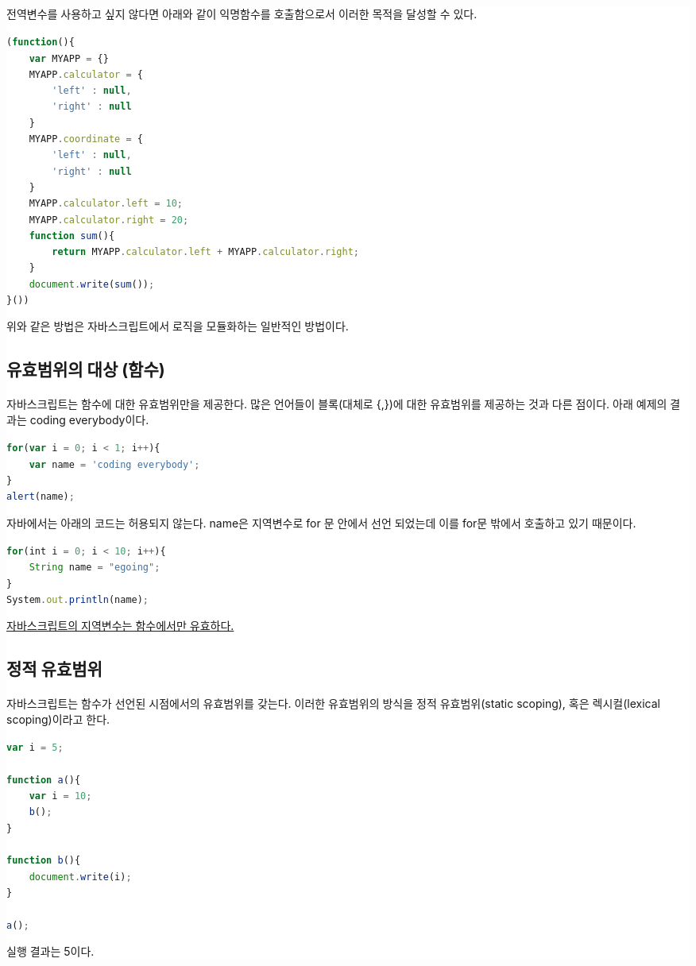 전역변수를 사용하고 싶지 않다면 아래와 같이 익명함수를 호출함으로서 이러한 목적을 달성할 수 있다.

```javascript
(function(){
    var MYAPP = {}
    MYAPP.calculator = {
        'left' : null,
        'right' : null
    }
    MYAPP.coordinate = {
        'left' : null,
        'right' : null
    }
    MYAPP.calculator.left = 10;
    MYAPP.calculator.right = 20;
    function sum(){
        return MYAPP.calculator.left + MYAPP.calculator.right;
    }
    document.write(sum());
}())
```

위와 같은 방법은 자바스크립트에서 로직을 모듈화하는 일반적인 방법이다. 

## 유효범위의 대상 (함수)
자바스크립트는 함수에 대한 유효범위만을 제공한다. 
많은 언어들이 블록(대체로 {,})에 대한 유효범위를 제공하는 것과 다른 점이다. 
아래 예제의 결과는 coding everybody이다.

```javascript
for(var i = 0; i < 1; i++){
    var name = 'coding everybody';
}
alert(name);
```

자바에서는 아래의 코드는 허용되지 않는다. 
name은 지역변수로 for 문 안에서 선언 되었는데 이를 for문 밖에서 호출하고 있기 때문이다.

```javascript
for(int i = 0; i < 10; i++){
    String name = "egoing";
}
System.out.println(name);
```

<U>자바스크립트의 지역변수는 함수에서만 유효하다.</U>

## 정적 유효범위
자바스크립트는 함수가 선언된 시점에서의 유효범위를 갖는다. 
이러한 유효범위의 방식을 정적 유효범위(static scoping), 혹은 렉시컬(lexical scoping)이라고 한다. 

```javascript
var i = 5;
 
function a(){
    var i = 10;
    b();
}
 
function b(){
    document.write(i);
}
 
a();
```
실행 결과는 5이다.